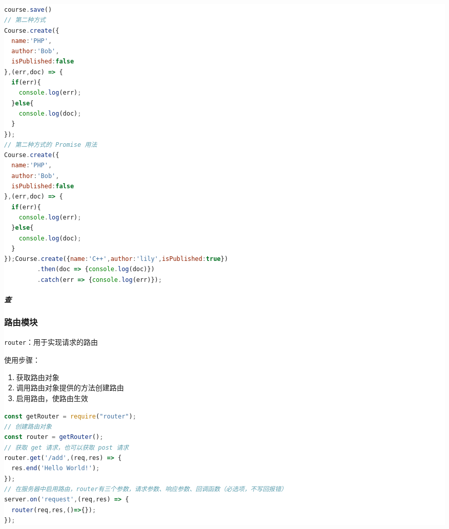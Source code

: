 ```js
course.save()
// 第二种方式
Course.create({
  name:'PHP',
  author:'Bob',
  isPublished:false
},(err,doc) => {
  if(err){
    console.log(err);
  }else{
    console.log(doc);
  }
});
// 第二种方式的 Promise 用法
Course.create({
  name:'PHP',
  author:'Bob',
  isPublished:false
},(err,doc) => {
  if(err){
    console.log(err);
  }else{
    console.log(doc);
  }
});Course.create({name:'C++',author:'lily',isPublished:true})
         .then(doc => {console.log(doc)})
         .catch(err => {console.log(err)});
```

##### 查

### 路由模块

`router`：用于实现请求的路由

使用步骤：

1. 获取路由对象
2. 调用路由对象提供的方法创建路由
3. 启用路由，使路由生效

```js
const getRouter = require("router");
// 创建路由对象
const router = getRouter();
// 获取 get 请求，也可以获取 post 请求
router.get('/add',(req,res) => {
  res.end('Hello World!');
});
// 在服务器中启用路由，router有三个参数，请求参数、响应参数、回调函数（必选项，不写回报错）
server.on('request',(req,res) => {
  router(req,res,()=>{});
});
```
